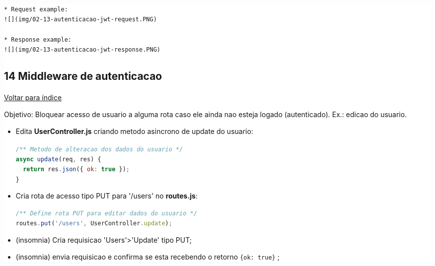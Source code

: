     * Request example:
    ![](img/02-13-autenticacao-jwt-request.PNG)

    * Response example:
    ![](img/02-13-autenticacao-jwt-response.PNG)

## 14 Middleware de autenticacao
[Voltar para índice](#indice)

  Objetivo: Bloquear acesso de usuario a alguma rota caso ele ainda nao esteja logado (autenticado). Ex.: edicao do usuario.

  * Edita **UserController.js** criando metodo asincrono de update do usuario:

    ```js
    /** Metodo de alteracao dos dados do usuario */
    async update(req, res) {
      return res.json({ ok: true });
    }
    ```

  * Cria rota de acesso tipo PUT para '/users' no **routes.js**:

    ```js
    /** Define rota PUT para editar dados do usuario */
    routes.put('/users', UserController.update);
    ```

  * (insomnia) Cria requisicao 'Users'>'Update' tipo PUT;
  * (insomnia) envia requisicao e confirma se esta recebendo o retorno ```{ok: true}``` ;
